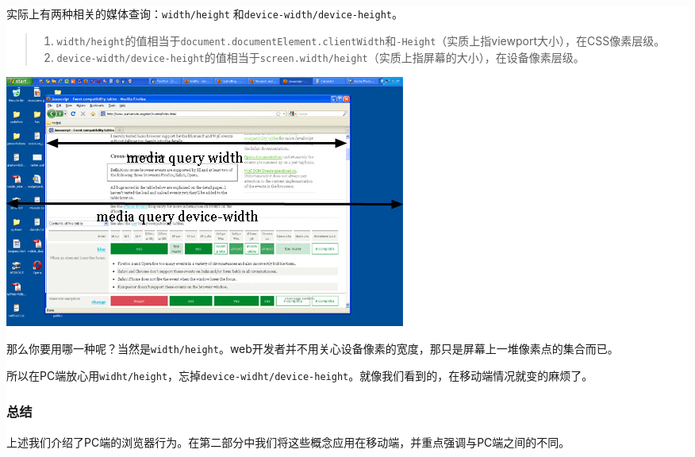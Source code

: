 实际上有两种相关的媒体查询：`width/height` 和`device-width/device-height`。

> 1. `width/height`的值相当于`document.documentElement.clientWidth`和`-Height`（实质上指viewport大小），在CSS像素层级。
> 2. `device-width/device-height`的值相当于`screen.width/height`（实质上指屏幕的大小），在设备像素层级。

![desktop_mediaqueries.jpg](./figures/20160413/desktop_mediaqueries.jpg)  

那么你要用哪一种呢？当然是`width/height`。web开发者并不用关心设备像素的宽度，那只是屏幕上一堆像素点的集合而已。

所以在PC端放心用`widht/height`，忘掉`device-widht/device-height`。就像我们看到的，在移动端情况就变的麻烦了。  

### 总结
上述我们介绍了PC端的浏览器行为。在第二部分中我们将这些概念应用在移动端，并重点强调与PC端之间的不同。
